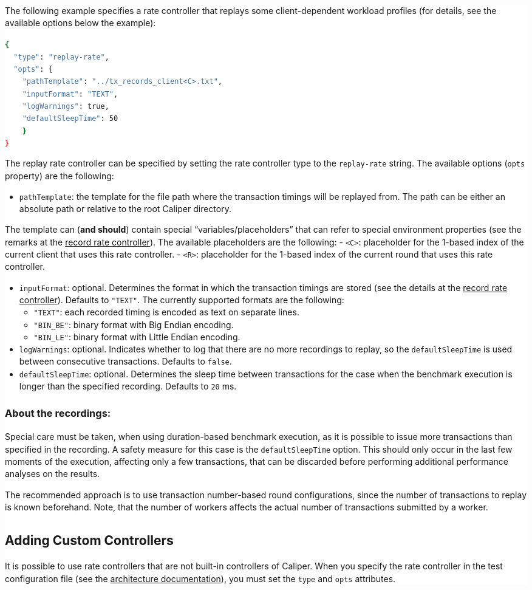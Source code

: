The following example specifies a rate controller that replays some client-dependent workload profiles (for details, see the available options below the example):

```sh
{
  "type": "replay-rate",
  "opts": {
    "pathTemplate": "../tx_records_client<C>.txt",
    "inputFormat": "TEXT",
    "logWarnings": true,
    "defaultSleepTime": 50
    }
}
```

The replay rate controller can be specified by setting the rate controller type to the `replay-rate` string. The available options (`opts` property) are the following:

- `pathTemplate`: the template for the file path where the transaction timings will be replayed from. The path can be either an absolute path or relative to the root Caliper directory.

The template can (**and should**) contain special “variables/placeholders” that can refer to special environment properties (see the remarks at the [record rate controller](#record-rate)). The available placeholders are the following:
    - `<C>`: placeholder for the 1-based index of the current client that uses this rate controller.
    - `<R>`: placeholder for the 1-based index of the current round that uses this rate controller.

- `inputFormat`: optional. Determines the format in which the transaction timings are stored (see the details at the  [record rate controller](#record-rate)). Defaults to `"TEXT"`. The currently supported formats are the following:
    - `"TEXT"`: each recorded timing is encoded as text on separate lines.
    - `"BIN_BE"`: binary format with Big Endian encoding.
    - `"BIN_LE"`: binary format with Little Endian encoding.
- `logWarnings`: optional. Indicates whether to log that there are no more recordings to replay, so the `defaultSleepTime` is used between consecutive transactions. Defaults to `false`.
- `defaultSleepTime`: optional. Determines the sleep time between transactions for the case when the benchmark execution is longer than the specified recording. Defaults to `20` ms.

### About the recordings:

Special care must be taken, when using duration-based benchmark execution, as it is possible to issue more transactions than specified in the recording. A safety measure for this case is the `defaultSleepTime` option. This should only occur in the last few moments of the execution, affecting only a few transactions, that can be discarded before performing additional performance analyses on the results.

The recommended approach is to use transaction number-based round configurations, since the number of transactions to replay is known beforehand. Note, that the number of workers affects the actual number of transactions submitted by a worker.

## Adding Custom Controllers

It is possible to use rate controllers that are not built-in controllers of Caliper. When you specify the rate controller in the test configuration file (see the [architecture documentation](../getting-started/architecture.md)), you must set the `type` and `opts` attributes.
